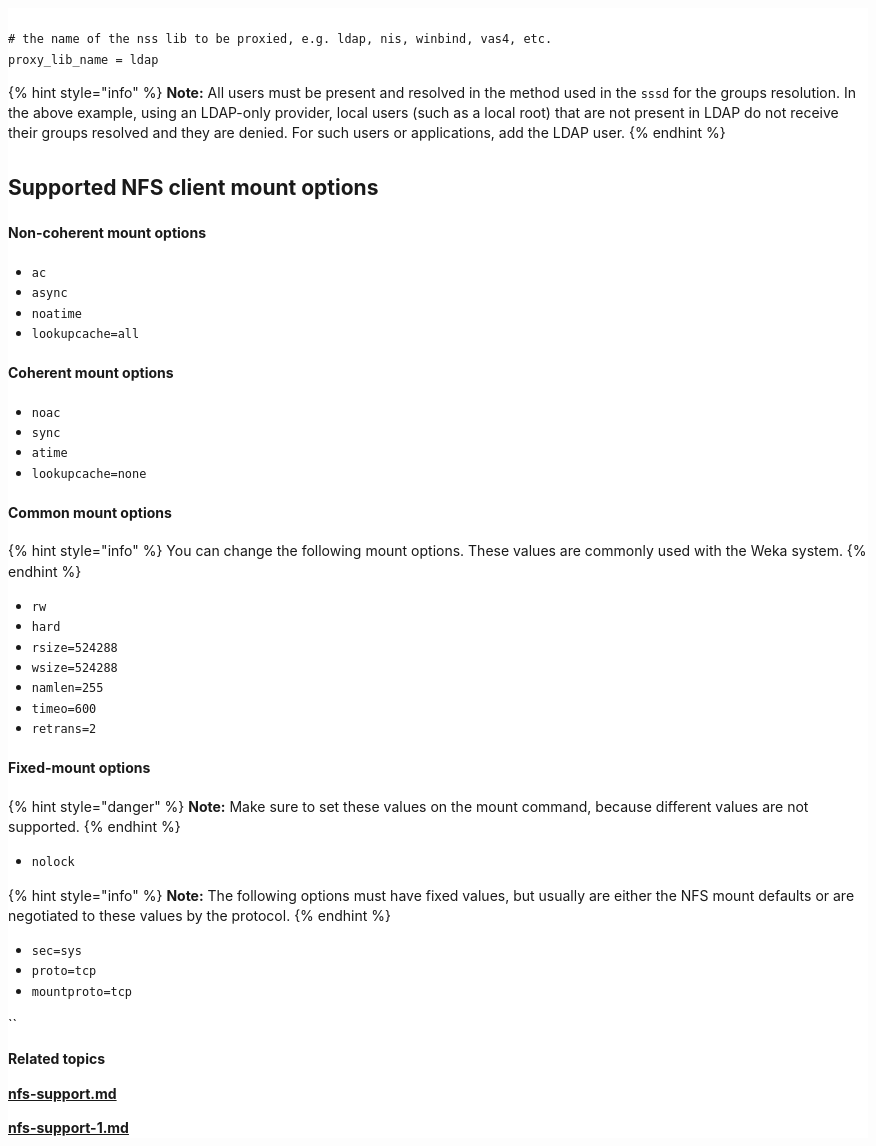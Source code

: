 ```
 
# the name of the nss lib to be proxied, e.g. ldap, nis, winbind, vas4, etc.
proxy_lib_name = ldap
```

{% hint style="info" %}
**Note:** All users must be present and resolved in the method used in the `sssd` for the groups resolution. In the above example, using an LDAP-only provider, local users (such as a local root) that are not present in LDAP do not receive their groups resolved and they are denied. For such users or applications, add the LDAP user.
{% endhint %}

## Supported NFS client mount options&#x20;

#### Non-coherent mount options

* `ac`
* `async`
* `noatime`
* `lookupcache=all`

#### Coherent mount options

* `noac`
* `sync`
* `atime`
* `lookupcache=none`

#### Common mount options

{% hint style="info" %}
You can change the following mount options. These values are commonly used with the Weka system.
{% endhint %}

* `rw`
* `hard`
* `rsize=524288`
* `wsize=524288`
* `namlen=255`
* `timeo=600`
* `retrans=2`

#### Fixed-mount options

{% hint style="danger" %}
**Note:** Make sure to set these values on the mount command, because different values are not supported.
{% endhint %}

* `nolock`

{% hint style="info" %}
**Note:** The following options must have fixed values, but usually are either the NFS mount defaults or are negotiated to these values by the protocol.
{% endhint %}

* `sec=sys`
* `proto=tcp`
* `mountproto=tcp`

``

**Related topics**

****[nfs-support.md](nfs-support.md "mention")****

****[nfs-support-1.md](nfs-support-1.md "mention")****
